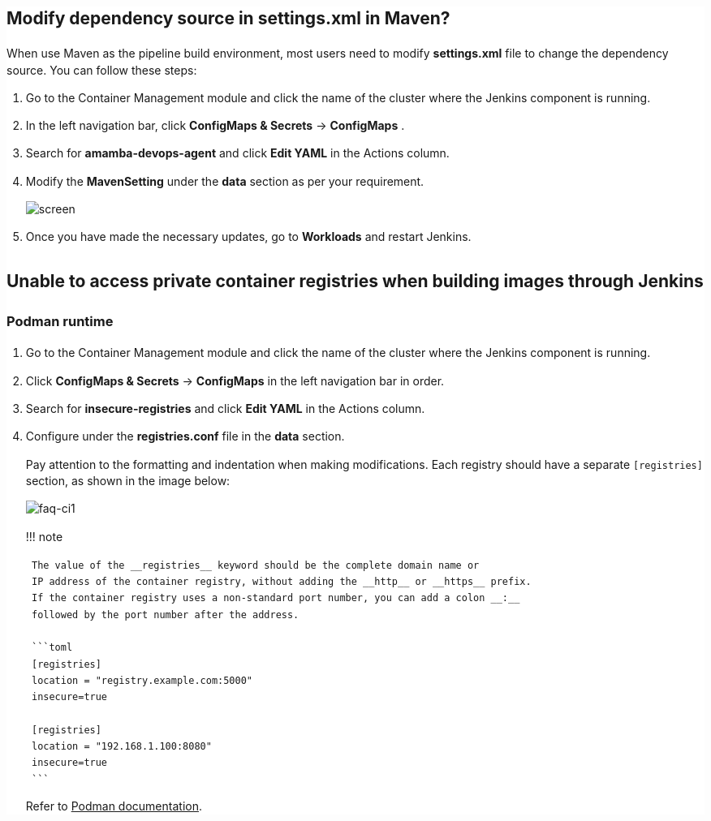 ## Modify dependency source in __settings.xml__ in Maven?

When use Maven as the pipeline build environment, most users need to modify __settings.xml__
file to change the dependency source. You can follow these steps:

1. Go to the Container Management module and click the name of the cluster where the Jenkins component is running.

2. In the left navigation bar, click __ConfigMaps & Secrets__ -> __ConfigMaps__ .

3. Search for __amamba-devops-agent__ and click __Edit YAML__ in the Actions column.

4. Modify the __MavenSetting__ under the __data__ section as per your requirement.

    ![screen](https://docs.daocloud.io/daocloud-docs-images/docs/en/docs/amamba/images/faq03.png)

5. Once you have made the necessary updates, go to __Workloads__ and restart Jenkins.

## Unable to access private container registries when building images through Jenkins

### Podman runtime

1. Go to the Container Management module and click the name of the cluster where the Jenkins component is running.

2. Click __ConfigMaps & Secrets__ -> __ConfigMaps__ in the left navigation bar in order.

3. Search for __insecure-registries__ and click __Edit YAML__ in the Actions column.

4. Configure under the __registries.conf__ file in the __data__ section.

    Pay attention to the formatting and indentation when making modifications.
    Each registry should have a separate `[registries]` section, as shown in the image below:

    ![faq-ci1](https://docs.daocloud.io/daocloud-docs-images/docs/en/docs/amamba/images/faq04.png)

    !!! note

        The value of the __registries__ keyword should be the complete domain name or
        IP address of the container registry, without adding the __http__ or __https__ prefix.
        If the container registry uses a non-standard port number, you can add a colon __:__
        followed by the port number after the address.

        ```toml
        [registries]
        location = "registry.example.com:5000"
        insecure=true

        [registries]
        location = "192.168.1.100:8080"
        insecure=true
        ```

    Refer to [Podman documentation](https://podman-desktop.io/docs/containers/registries/insecure-registry).
